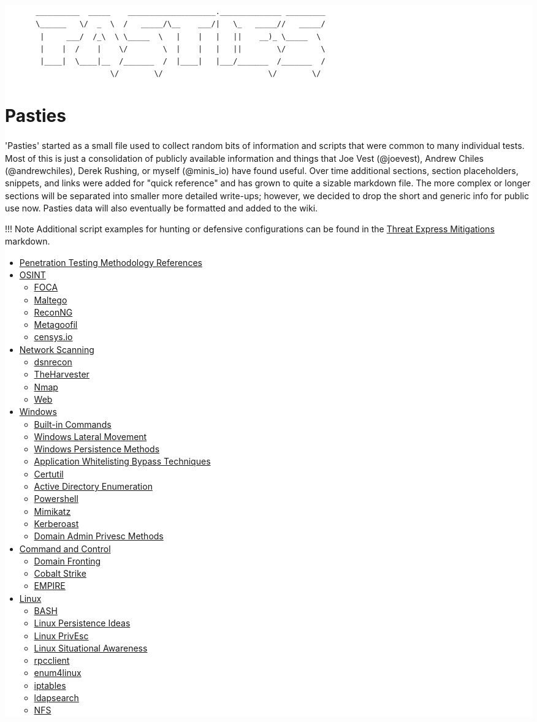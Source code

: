 ```
       __________  _____    ____________________.______________ _________
       \______   \/  _  \  /   _____/\__    ___/|   \_   _____//   _____/
        |     ___/  /_\  \ \_____  \   |    |   |   ||    __)_ \_____  \ 
        |    |  /    |    \/        \  |    |   |   ||        \/        \
        |____|  \____|__  /_______  /  |____|   |___/_______  /_______  /
                        \/        \/                        \/        \/ 
```

# Pasties

'Pasties' started as a small file used to collect random bits of information and scripts that were common to many individual tests. Most of this is just a consolidation of publicly available information and things that Joe Vest (@joevest), Andrew Chiles (@andrewchiles), Derek Rushing, or myself (@minis_io) have found useful. Over time additional sections, section placeholders, snippets, and links were added for "quick reference" and has grown to quite a sizable markdown file. The more complex or longer sections will be separated into smaller more detailed write-ups; however, we decided to drop the short and generic info for public use now.  Pasties data will also eventually be formatted and added to the wiki. 

!!! Note
    Additional script examples for hunting or defensive configurations can be found in the [Threat Express Mitigations](https://github.com/threatexpress/threat-mitigation/blob/master/threat-mitigation-strategies.md) markdown.




- [Penetration Testing Methodology References](#penetration-testing-methodology-references)
- [OSINT](#osint)
	- [FOCA](#foca)
	- [Maltego](#maltego)
	- [ReconNG](#reconng)
	- [Metagoofil](#metagoofil)
	- [censys.io](#censysio)
- [Network Scanning](#network-scanning)
	- [dsnrecon](#dsnrecon)
	- [TheHarvester](#theharvester)
	- [Nmap](#nmap)
	- [Web](#web)
- [Windows](#windows)
	- [Built-in Commands](#built-in-commands)
	- [Windows Lateral Movement](#windows-lateral-movement)
	- [Windows Persistence Methods](#windows-persistence-methods)
	- [Application Whitelisting Bypass Techniques](#application-whitelisting-bypass-techniques)
	- [Certutil](#certutil)
	- [Active Directory Enumeration](#active-directory-enumeration)
	- [Powershell](#powershell)
	- [Mimikatz](#mimikatz)
	- [Kerberoast](#kerberoast)
	- [Domain Admin Privesc Methods](#domain-admin-privesc-methods)
- [Command and Control](#command-and-control)
	- [Domain Fronting](#domain-fronting)
	- [Cobalt Strike](#cobalt-strike)
	- [EMPIRE](#empire)
- [Linux](#linux)
	- [BASH](#bash)
	- [Linux Persistence Ideas](#linux-persistence-ideas)
    - [Linux PrivEsc](#linux-privesc)
    - [Linux Situational Awareness](#linux-situational-awareness)
	- [rpcclient](#rpcclient)
	- [enum4linux](#enum4linux)
	- [iptables](#iptables)
	- [ldapsearch](#ldapsearch)
	- [NFS](#nfs)